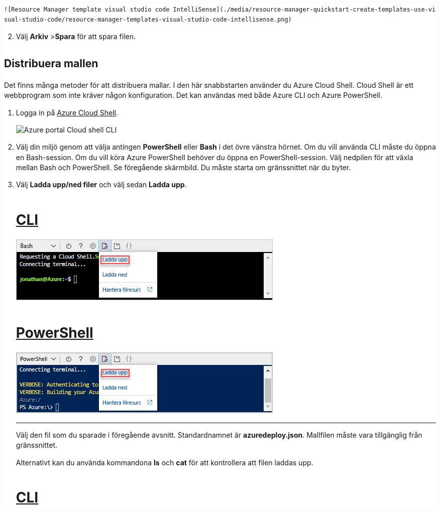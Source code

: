     ![Resource Manager template visual studio code IntelliSense](./media/resource-manager-quickstart-create-templates-use-visual-studio-code/resource-manager-templates-visual-studio-code-intellisense.png)

2. Välj **Arkiv** >**Spara** för att spara filen.

## <a name="deploy-the-template"></a>Distribuera mallen

Det finns många metoder för att distribuera mallar.  I den här snabbstarten använder du Azure Cloud Shell. Cloud Shell är ett webbprogram som inte kräver någon konfiguration. Det kan användas med både Azure CLI och Azure PowerShell.

1. Logga in på [Azure Cloud Shell](https://shell.azure.com).

    ![Azure portal Cloud shell CLI](./media/resource-manager-quickstart-create-templates-use-visual-studio-code/azure-portal-cloud-shell-choose-cli.png)
2. Välj din miljö genom att välja antingen **PowerShell** eller **Bash** i det övre vänstra hörnet. Om du vill använda CLI måste du öppna en Bash-session. Om du vill köra Azure PowerShell behöver du öppna en PowerShell-session. Välj nedpilen för att växla mellan Bash och PowerShell. Se föregående skärmbild. Du måste starta om gränssnittet när du byter.
3. Välj **Ladda upp/ned filer** och välj sedan **Ladda upp**.

    # <a name="clitabcli"></a>[CLI](#tab/CLI)

    ![Azure portal Cloud shell upload file](./media/resource-manager-quickstart-create-templates-use-visual-studio-code/azure-portal-cloud-shell-upload-file.png)
   
    # <a name="powershelltabpowershell"></a>[PowerShell](#tab/PowerShell)
    
    ![Azure portal Cloud shell upload file](./media/resource-manager-quickstart-create-templates-use-visual-studio-code/azure-portal-cloud-shell-upload-file-powershell.png)
    
    ---

    Välj den fil som du sparade i föregående avsnitt. Standardnamnet är **azuredeploy.json**. Mallfilen måste vara tillgänglig från gränssnittet.

    Alternativt kan du använda kommandona **ls** och **cat** för att kontrollera att filen laddas upp. 

    # <a name="clitabcli"></a>[CLI](#tab/CLI)

